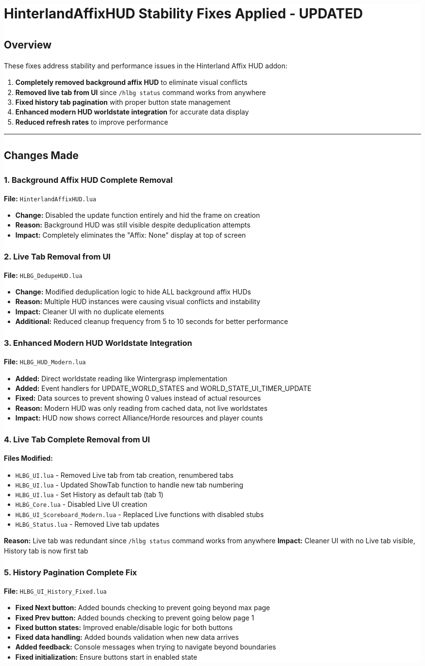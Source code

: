 # HinterlandAffixHUD Stability Fixes Applied - UPDATED

## Overview
These fixes address stability and performance issues in the Hinterland Affix HUD addon:

1. **Completely removed background affix HUD** to eliminate visual conflicts  
2. **Removed live tab from UI** since `/hlbg status` command works from anywhere
3. **Fixed history tab pagination** with proper button state management
4. **Enhanced modern HUD worldstate integration** for accurate data display
5. **Reduced refresh rates** to improve performance

---

## Changes Made

### 1. Background Affix HUD Complete Removal
**File:** `HinterlandAffixHUD.lua`
- **Change:** Disabled the update function entirely and hid the frame on creation
- **Reason:** Background HUD was still visible despite deduplication attempts
- **Impact:** Completely eliminates the "Affix: None" display at top of screen

### 2. Live Tab Removal from UI
**File:** `HLBG_DedupeHUD.lua`
- **Change:** Modified deduplication logic to hide ALL background affix HUDs
- **Reason:** Multiple HUD instances were causing visual conflicts and instability
- **Impact:** Cleaner UI with no duplicate elements
- **Additional:** Reduced cleanup frequency from 5 to 10 seconds for better performance

### 3. Enhanced Modern HUD Worldstate Integration
**File:** `HLBG_HUD_Modern.lua`
- **Added:** Direct worldstate reading like Wintergrasp implementation
- **Added:** Event handlers for UPDATE_WORLD_STATES and WORLD_STATE_UI_TIMER_UPDATE
- **Fixed:** Data sources to prevent showing 0 values instead of actual resources
- **Reason:** Modern HUD was only reading from cached data, not live worldstates
- **Impact:** HUD now shows correct Alliance/Horde resources and player counts

### 4. Live Tab Complete Removal from UI
**Files Modified:**
- `HLBG_UI.lua` - Removed Live tab from tab creation, renumbered tabs
- `HLBG_UI.lua` - Updated ShowTab function to handle new tab numbering
- `HLBG_UI.lua` - Set History as default tab (tab 1)
- `HLBG_Core.lua` - Disabled Live UI creation
- `HLBG_UI_Scoreboard_Modern.lua` - Replaced Live functions with disabled stubs
- `HLBG_Status.lua` - Removed Live tab updates

**Reason:** Live tab was redundant since `/hlbg status` command works from anywhere
**Impact:** Cleaner UI with no Live tab visible, History tab is now first tab

### 5. History Pagination Complete Fix
**File:** `HLBG_UI_History_Fixed.lua`
- **Fixed Next button:** Added bounds checking to prevent going beyond max page
- **Fixed Prev button:** Added bounds checking to prevent going below page 1
- **Fixed button states:** Improved enable/disable logic for both buttons
- **Fixed data handling:** Added bounds validation when new data arrives
- **Added feedback:** Console messages when trying to navigate beyond boundaries
- **Fixed initialization:** Ensure buttons start in enabled state
